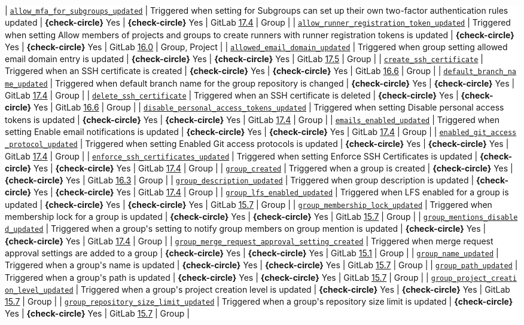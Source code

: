 | [`allow_mfa_for_subgroups_updated`](https://gitlab.com/gitlab-org/gitlab/-/merge_requests/164973) | Triggered when setting for Subgroups can set up their own two-factor authentication rules updated | **{check-circle}** Yes | **{check-circle}** Yes | GitLab [17.4](https://gitlab.com/gitlab-org/gitlab/-/issues/486532) | Group |
| [`allow_runner_registration_token_updated`](https://gitlab.com/gitlab-org/gitlab/-/merge_requests/164973) | Triggered when setting Allow members of projects and groups to create runners with runner registration tokens is updated | **{check-circle}** Yes | **{check-circle}** Yes | GitLab [16.0](https://gitlab.com/gitlab-org/gitlab/-/issues/486532) | Group, Project |
| [`allowed_email_domain_updated`](https://gitlab.com/gitlab-org/gitlab/-/merge_requests/166105) | Triggered when group setting allowed email domain entry is updated | **{check-circle}** Yes | **{check-circle}** Yes | GitLab [17.5](https://gitlab.com/gitlab-org/gitlab/-/issues/486532) | Group |
| [`create_ssh_certificate`](https://gitlab.com/gitlab-org/gitlab/-/merge_requests/134556) | Triggered when an SSH certificate is created | **{check-circle}** Yes | **{check-circle}** Yes | GitLab [16.6](https://gitlab.com/gitlab-org/gitlab/-/issues/427413) | Group |
| [`default_branch_name_updated`](https://gitlab.com/gitlab-org/gitlab/-/merge_requests/164973) | Triggered when default branch name for the group repository is changed | **{check-circle}** Yes | **{check-circle}** Yes | GitLab [17.4](https://gitlab.com/gitlab-org/gitlab/-/issues/486532) | Group |
| [`delete_ssh_certificate`](https://gitlab.com/gitlab-org/gitlab/-/merge_requests/134556) | Triggered when an SSH certificate is deleted | **{check-circle}** Yes | **{check-circle}** Yes | GitLab [16.6](https://gitlab.com/gitlab-org/gitlab/-/issues/427413) | Group |
| [`disable_personal_access_tokens_updated`](https://gitlab.com/gitlab-org/gitlab/-/merge_requests/164973) | Triggered when setting Disable personal access tokens is updated | **{check-circle}** Yes | **{check-circle}** Yes | GitLab [17.4](https://gitlab.com/gitlab-org/gitlab/-/issues/486532) | Group |
| [`emails_enabled_updated`](https://gitlab.com/gitlab-org/gitlab/-/merge_requests/164973) | Triggered when setting Enable email notifications is updated | **{check-circle}** Yes | **{check-circle}** Yes | GitLab [17.4](https://gitlab.com/gitlab-org/gitlab/-/issues/486532) | Group |
| [`enabled_git_access_protocol_updated`](https://gitlab.com/gitlab-org/gitlab/-/merge_requests/164973) | Triggered when setting Enabled Git access protocols is updated | **{check-circle}** Yes | **{check-circle}** Yes | GitLab [17.4](https://gitlab.com/gitlab-org/gitlab/-/issues/486532) | Group |
| [`enforce_ssh_certificates_updated`](https://gitlab.com/gitlab-org/gitlab/-/merge_requests/164973) | Triggered when setting Enforce SSH Certificates is updated | **{check-circle}** Yes | **{check-circle}** Yes | GitLab [17.4](https://gitlab.com/gitlab-org/gitlab/-/issues/486532) | Group |
| [`group_created`](https://gitlab.com/gitlab-org/gitlab/-/merge_requests/121005) | Triggered when a group is created | **{check-circle}** Yes | **{check-circle}** Yes | GitLab [16.3](https://gitlab.com/gitlab-org/gitlab/-/issues/411595) | Group |
| [`group_description_updated`](https://gitlab.com/gitlab-org/gitlab/-/merge_requests/164973/) | Triggered when group description is updated | **{check-circle}** Yes | **{check-circle}** Yes | GitLab [17.4](https://gitlab.com/gitlab-org/gitlab/-/issues/486532) | Group |
| [`group_lfs_enabled_updated`](https://gitlab.com/gitlab-org/gitlab/-/merge_requests/106079) | Triggered when LFS enabled for a group is updated | **{check-circle}** Yes | **{check-circle}** Yes | GitLab [15.7](https://gitlab.com/gitlab-org/gitlab/-/issues/369323) | Group |
| [`group_membership_lock_updated`](https://gitlab.com/gitlab-org/gitlab/-/merge_requests/106079) | Triggered when membership lock for a group is updated | **{check-circle}** Yes | **{check-circle}** Yes | GitLab [15.7](https://gitlab.com/gitlab-org/gitlab/-/issues/369323) | Group |
| [`group_mentions_disabled_updated`](https://gitlab.com/gitlab-org/gitlab/-/merge_requests/164973) | Triggered when a group's setting to notify group members on group mention is updated | **{check-circle}** Yes | **{check-circle}** Yes | GitLab [17.4](https://gitlab.com/gitlab-org/gitlab/-/issues/486532) | Group |
| [`group_merge_request_approval_setting_created`](https://gitlab.com/gitlab-org/gitlab/-/merge_requests/87880) | Triggered when merge request approval settings are added to a group | **{check-circle}** Yes | **{check-circle}** Yes | GitLab [15.1](https://gitlab.com/gitlab-org/gitlab/-/issues/356152) | Group |
| [`group_name_updated`](https://gitlab.com/gitlab-org/gitlab/-/merge_requests/106079) | Triggered when a group's name is updated | **{check-circle}** Yes | **{check-circle}** Yes | GitLab [15.7](https://gitlab.com/gitlab-org/gitlab/-/issues/369320) | Group |
| [`group_path_updated`](https://gitlab.com/gitlab-org/gitlab/-/merge_requests/106079) | Triggered when a group's path is updated | **{check-circle}** Yes | **{check-circle}** Yes | GitLab [15.7](https://gitlab.com/gitlab-org/gitlab/-/issues/369321) | Group |
| [`group_project_creation_level_updated`](https://gitlab.com/gitlab-org/gitlab/-/merge_requests/106079) | Triggered when a group's project creation level is updated | **{check-circle}** Yes | **{check-circle}** Yes | GitLab [15.7](https://gitlab.com/gitlab-org/gitlab/-/issues/369327) | Group |
| [`group_repository_size_limit_updated`](https://gitlab.com/gitlab-org/gitlab/-/merge_requests/106079) | Triggered when a group's repository size limit is updated | **{check-circle}** Yes | **{check-circle}** Yes | GitLab [15.7](https://gitlab.com/gitlab-org/gitlab/-/issues/369322) | Group |